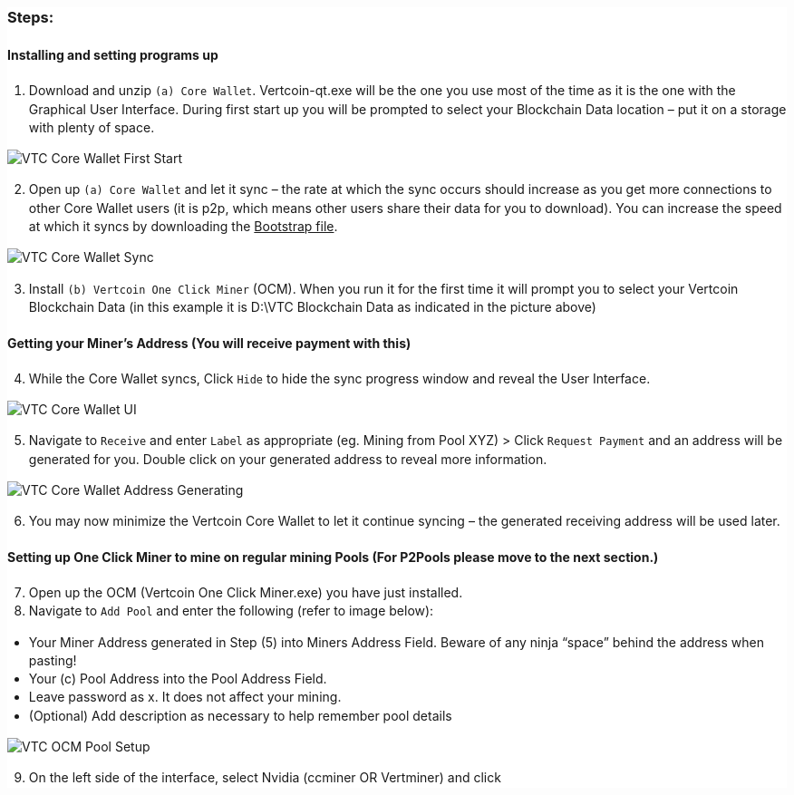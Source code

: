 ### Steps:
#### Installing and setting programs up
1.	Download and unzip `(a) Core Wallet`. Vertcoin-qt.exe will be the one you use most of the time as it is the one with the Graphical User Interface. During first start up you will be prompted to select your Blockchain Data location – put it on a storage with plenty of space.

![VTC Core Wallet First Start](/images/core-first-start.png)

2.  Open up `(a) Core Wallet` and let it sync – the rate at which the sync occurs should increase as you get more connections to other Core Wallet users (it is p2p, which means other users share their data for you to download). You can increase the speed at which it syncs by downloading the [Bootstrap file](https://www.reddit.com/r/vertcoin/comments/77eojk/sync_your_wallet_faster_with_the_bootstrapdat/).


![VTC Core Wallet Sync](/images/core-sync.png)

3.	Install `(b) Vertcoin One Click Miner` (OCM). When you run it for the first time it will prompt you to select your Vertcoin Blockchain Data (in this example it is D:\VTC Blockchain Data as indicated in the picture above)

#### Getting your Miner’s Address (You will receive payment with this)
4.	While the Core Wallet syncs, Click `Hide` to hide the sync progress window and reveal the User Interface.

![VTC Core Wallet UI](/images/core-ui.png)

5.	Navigate to `Receive` and enter `Label` as appropriate (eg. Mining from Pool XYZ) > Click `Request Payment` and an address will be generated for you. Double click on your generated address to reveal more information.

![VTC Core Wallet Address Generating](/images/core-generate-address.png)

6.	You may now minimize the Vertcoin Core Wallet to let it continue syncing – the generated receiving address will be used later.

#### Setting up One Click Miner to mine on regular mining Pools (For P2Pools please move to the next section.)
7.	Open up the OCM (Vertcoin One Click Miner.exe) you have just installed.
8.	Navigate to `Add Pool` and enter the following (refer to image below):
  * Your Miner Address generated in Step (5) into Miners Address Field. Beware of any ninja “space” behind the address when pasting!
  * Your (c) Pool Address into the Pool Address Field.
  * Leave password as x. It does not affect your mining.
  * (Optional) Add description as necessary to help remember pool details


![VTC OCM Pool Setup](/images/ocm-pool-setup.png)


9.  On the left side of the interface, select Nvidia (ccminer OR Vertminer) and click 
